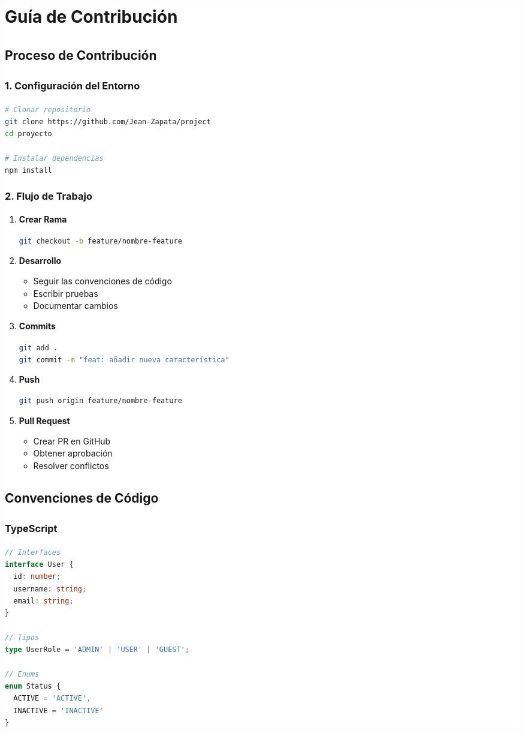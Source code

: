 # Guía de Contribución

## Proceso de Contribución

### 1. Configuración del Entorno

```bash
# Clonar repositorio
git clone https://github.com/Jean-Zapata/project
cd proyecto

# Instalar dependencias
npm install

```

### 2. Flujo de Trabajo

1. **Crear Rama**
   ```bash
   git checkout -b feature/nombre-feature
   ```

2. **Desarrollo**
   - Seguir las convenciones de código
   - Escribir pruebas
   - Documentar cambios

3. **Commits**
   ```bash
   git add .
   git commit -m "feat: añadir nueva característica"
   ```

4. **Push**
   ```bash
   git push origin feature/nombre-feature
   ```

5. **Pull Request**
   - Crear PR en GitHub
   - Obtener aprobación
   - Resolver conflictos

## Convenciones de Código

### TypeScript

```typescript
// Interfaces
interface User {
  id: number;
  username: string;
  email: string;
}

// Tipos
type UserRole = 'ADMIN' | 'USER' | 'GUEST';

// Enums
enum Status {
  ACTIVE = 'ACTIVE',
  INACTIVE = 'INACTIVE'
}
```